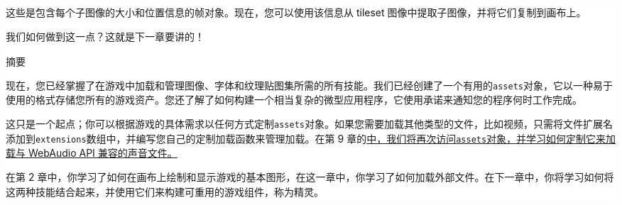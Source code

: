这些是包含每个子图像的大小和位置信息的帧对象。现在，您可以使用该信息从 tileset 图像中提取子图像，并将它们复制到画布上。

我们如何做到这一点？这就是下一章要讲的！

摘要

现在，您已经掌握了在游戏中加载和管理图像、字体和纹理贴图集所需的所有技能。我们已经创建了一个有用的`assets`对象，它以一种易于使用的格式存储您所有的游戏资产。您还了解了如何构建一个相当复杂的微型应用程序，它使用承诺来通知您的程序何时工作完成。

这只是一个起点；你可以根据游戏的具体需求以任何方式定制`assets`对象。如果您需要加载其他类型的文件，比如视频，只需将文件扩展名添加到`extensions`数组中，并编写您自己的定制加载函数来管理加载。在第 9 章的[中，我们将再次访问`assets`对象，并学习如何定制它来加载与 WebAudio API 兼容的声音文件。](09.html)

在第 2 章中，你学习了如何在画布上绘制和显示游戏的基本图形，在这一章中，你学习了如何加载外部文件。在下一章中，你将学习如何将这两种技能结合起来，并使用它们来构建可重用的游戏组件，称为精灵。